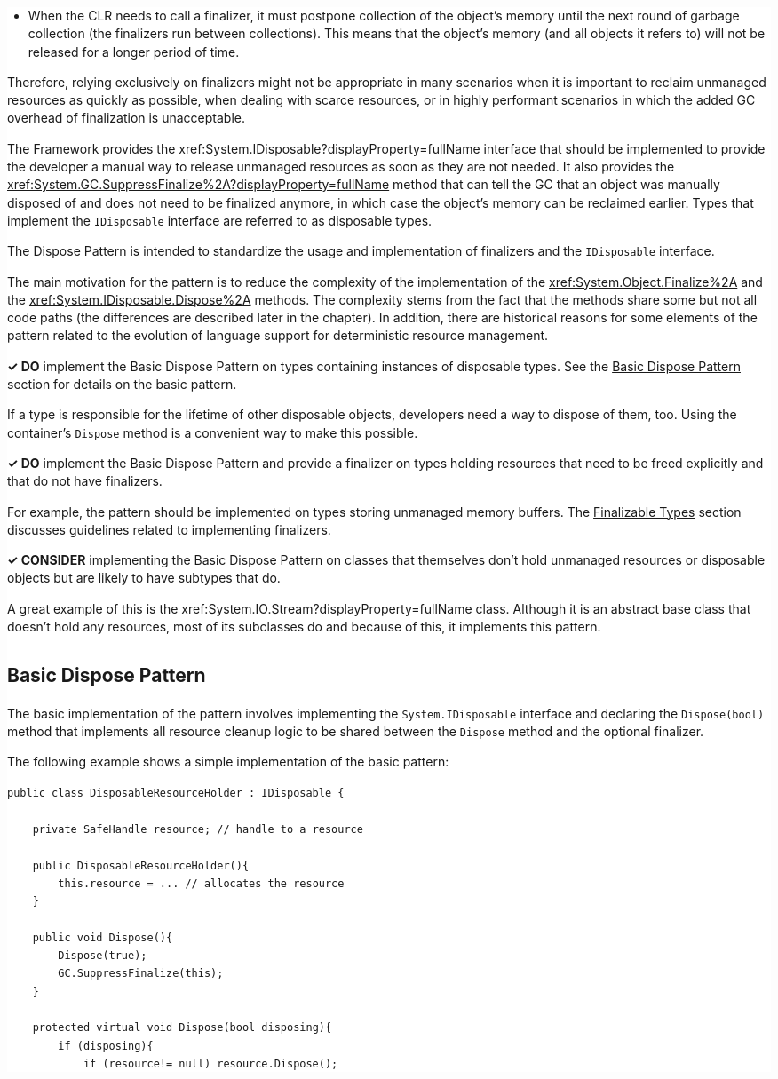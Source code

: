 -   When the CLR needs to call a finalizer, it must postpone collection of the object’s memory until the next round of garbage collection (the finalizers run between collections). This means that the object’s memory (and all objects it refers to) will not be released for a longer period of time.  
  
 Therefore, relying exclusively on finalizers might not be appropriate in many scenarios when it is important to reclaim unmanaged resources as quickly as possible, when dealing with scarce resources, or in highly performant scenarios in which the added GC overhead of finalization is unacceptable.  
  
 The Framework provides the <xref:System.IDisposable?displayProperty=fullName> interface that should be implemented to provide the developer a manual way to release unmanaged resources as soon as they are not needed. It also provides the <xref:System.GC.SuppressFinalize%2A?displayProperty=fullName> method that can tell the GC that an object was manually disposed of and does not need to be finalized anymore, in which case the object’s memory can be reclaimed earlier. Types that implement the `IDisposable` interface are referred to as disposable types.  
  
 The Dispose Pattern is intended to standardize the usage and implementation of finalizers and the `IDisposable` interface.  
  
 The main motivation for the pattern is to reduce the complexity of the implementation of the <xref:System.Object.Finalize%2A> and the <xref:System.IDisposable.Dispose%2A> methods. The complexity stems from the fact that the methods share some but not all code paths (the differences are described later in the chapter). In addition, there are historical reasons for some elements of the pattern related to the evolution of language support for deterministic resource management.  
  
 **✓ DO** implement the Basic Dispose Pattern on types containing instances of disposable types. See the [Basic Dispose Pattern](#basic_pattern) section for details on the basic pattern.  
  
 If a type is responsible for the lifetime of other disposable objects, developers need a way to dispose of them, too. Using the container’s `Dispose` method is a convenient way to make this possible.  
  
 **✓ DO** implement the Basic Dispose Pattern and provide a finalizer on types holding resources that need to be freed explicitly and that do not have finalizers.  
  
 For example, the pattern should be implemented on types storing unmanaged memory buffers. The [Finalizable Types](#finalizable_types) section discusses guidelines related to implementing finalizers.  
  
 **✓ CONSIDER** implementing the Basic Dispose Pattern on classes that themselves don’t hold unmanaged resources or disposable objects but are likely to have subtypes that do.  
  
 A great example of this is the <xref:System.IO.Stream?displayProperty=fullName> class. Although it is an abstract base class that doesn’t hold any resources, most of its subclasses do and because of this, it implements this pattern.  
  
<a name="basic_pattern"></a>   
## Basic Dispose Pattern  
 The basic implementation of the pattern involves implementing the `System.IDisposable` interface and declaring the `Dispose(bool)` method that implements all resource cleanup logic to be shared between the `Dispose` method and the optional finalizer.  
  
 The following example shows a simple implementation of the basic pattern:  
  
```  
public class DisposableResourceHolder : IDisposable {  
  
    private SafeHandle resource; // handle to a resource  
  
    public DisposableResourceHolder(){  
        this.resource = ... // allocates the resource  
    }  
  
    public void Dispose(){  
        Dispose(true);  
        GC.SuppressFinalize(this);  
    }  
  
    protected virtual void Dispose(bool disposing){  
        if (disposing){  
            if (resource!= null) resource.Dispose();  
```